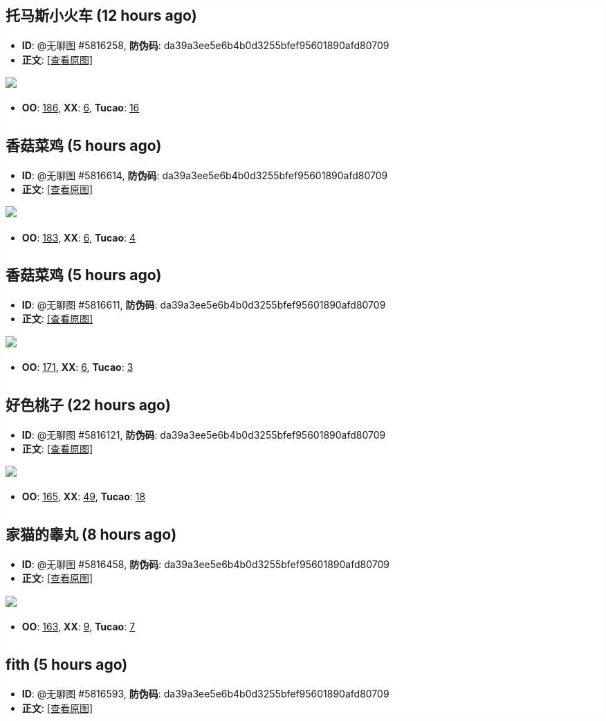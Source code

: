 ## 托马斯小火车 (12 hours ago) 

- **ID**: @无聊图 #5816258, **防伪码**: da39a3ee5e6b4b0d3255bfef95601890afd80709
- **正文**: [[查看原图]](//img.toto.im/large/c20a4376ly1hwr4k30lt7g207k0dcx6r.gif)  

![](https://img.toto.im/large/c20a4376ly1hwr4k30lt7g207k0dcx6r.gif)
- **OO**: [186](https://jandan.net/t/5816258#tucao-like), **XX**: [6](https://jandan.net/t/5816258#tucao-unlike), **Tucao**: [16](https://jandan.net/t/5816258#tucao-list)

## 香菇菜鸡 (5 hours ago) 

- **ID**: @无聊图 #5816614, **防伪码**: da39a3ee5e6b4b0d3255bfef95601890afd80709
- **正文**: [[查看原图]](//img.toto.im/large/007Y7SRMly1hwr0hf4je4j30hu0vfwl0.jpg)  

![](https://img.toto.im/mw600/007Y7SRMly1hwr0hf4je4j30hu0vfwl0.jpg)
- **OO**: [183](https://jandan.net/t/5816614#tucao-like), **XX**: [6](https://jandan.net/t/5816614#tucao-unlike), **Tucao**: [4](https://jandan.net/t/5816614#tucao-list)

## 香菇菜鸡 (5 hours ago) 

- **ID**: @无聊图 #5816611, **防伪码**: da39a3ee5e6b4b0d3255bfef95601890afd80709
- **正文**: [[查看原图]](//img.toto.im/large/0066CcwRgy1hwr58igl7dj30th0lxmzk.jpg)  

![](https://img.toto.im/mw600/0066CcwRgy1hwr58igl7dj30th0lxmzk.jpg)
- **OO**: [171](https://jandan.net/t/5816611#tucao-like), **XX**: [6](https://jandan.net/t/5816611#tucao-unlike), **Tucao**: [3](https://jandan.net/t/5816611#tucao-list)

## 好色桃子 (22 hours ago) 

- **ID**: @无聊图 #5816121, **防伪码**: da39a3ee5e6b4b0d3255bfef95601890afd80709
- **正文**: [[查看原图]](//img.toto.im/large/006fcjhnly8hwqe6citoxj30u017odjt.jpg)  

![](https://img.toto.im/mw600/006fcjhnly8hwqe6citoxj30u017odjt.jpg)
- **OO**: [165](https://jandan.net/t/5816121#tucao-like), **XX**: [49](https://jandan.net/t/5816121#tucao-unlike), **Tucao**: [18](https://jandan.net/t/5816121#tucao-list)

## 家猫的睾丸 (8 hours ago) 

- **ID**: @无聊图 #5816458, **防伪码**: da39a3ee5e6b4b0d3255bfef95601890afd80709
- **正文**: [[查看原图]](//img.toto.im/large/008BCM62ly1hwramre700j30tz0xxgow.jpg)  

![](https://img.toto.im/mw600/008BCM62ly1hwramre700j30tz0xxgow.jpg)
- **OO**: [163](https://jandan.net/t/5816458#tucao-like), **XX**: [9](https://jandan.net/t/5816458#tucao-unlike), **Tucao**: [7](https://jandan.net/t/5816458#tucao-list)

## fith (5 hours ago) 

- **ID**: @无聊图 #5816593, **防伪码**: da39a3ee5e6b4b0d3255bfef95601890afd80709
- **正文**: [[查看原图]](//img.toto.im/large/008BCM62ly1hwrfs8yhcpg306o0buhe1.gif)  
